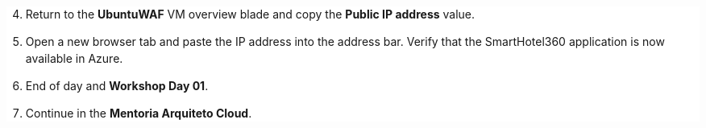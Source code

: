 4. Return to the **UbuntuWAF** VM overview blade and copy the **Public IP address** value.

5. Open a new browser tab and paste the IP address into the address bar. Verify that the SmartHotel360 application is now available in Azure.

1. End of day and **Workshop Day 01**.

1. Continue in the **Mentoria Arquiteto Cloud**.